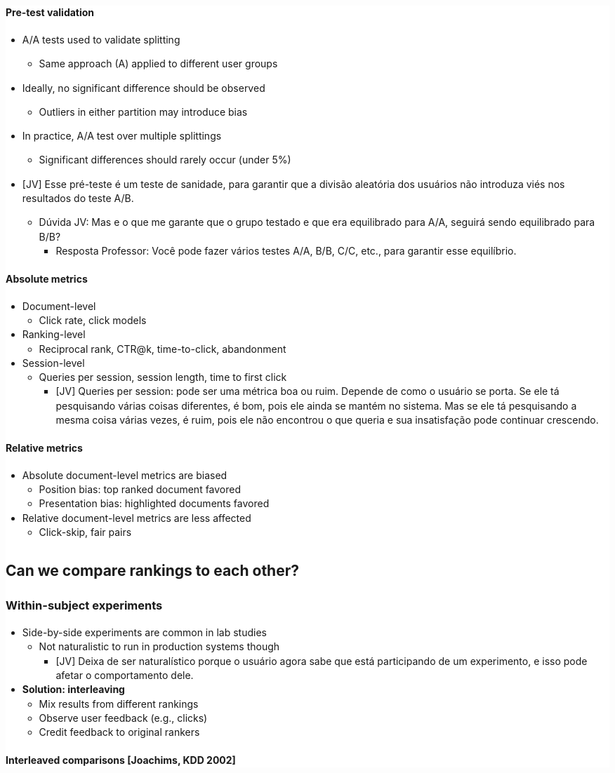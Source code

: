#### Pre-test validation

- A/A tests used to validate splitting
  - Same approach (A) applied to different user groups
- Ideally, no significant difference should be observed
  - Outliers in either partition may introduce bias
- In practice, A/A test over multiple splittings

  - Significant differences should rarely occur (under 5%)

- [JV] Esse pré-teste é um teste de sanidade, para garantir que a divisão aleatória dos usuários não introduza viés nos resultados do teste A/B.
  - Dúvida JV: Mas e o que me garante que o grupo testado e que era equilibrado para A/A, seguirá sendo equilibrado para B/B?
    - Resposta Professor: Você pode fazer vários testes A/A, B/B, C/C, etc., para garantir esse equilíbrio.

#### Absolute metrics

- Document-level
  - Click rate, click models
- Ranking-level
  - Reciprocal rank, CTR@k, time-to-click, abandonment
- Session-level
  - Queries per session, session length, time to first click
    - [JV] Queries per session: pode ser uma métrica boa ou ruim. Depende de como o usuário se porta. Se ele tá pesquisando várias coisas diferentes, é bom, pois ele ainda se mantém no sistema. Mas se ele tá pesquisando a mesma coisa várias vezes, é ruim, pois ele não encontrou o que queria e sua insatisfação pode continuar crescendo.

#### Relative metrics

- Absolute document-level metrics are biased
  - Position bias: top ranked document favored
  - Presentation bias: highlighted documents favored
- Relative document-level metrics are less affected
  - Click-skip, fair pairs

## Can we compare rankings to each other?

### Within-subject experiments

- Side-by-side experiments are common in lab studies
  - Not naturalistic to run in production systems though
    - [JV] Deixa de ser naturalístico porque o usuário agora sabe que está participando de um experimento, e isso pode afetar o comportamento dele.
- **Solution: interleaving**
  - Mix results from different rankings
  - Observe user feedback (e.g., clicks)
  - Credit feedback to original rankers

#### Interleaved comparisons [Joachims, KDD 2002]
